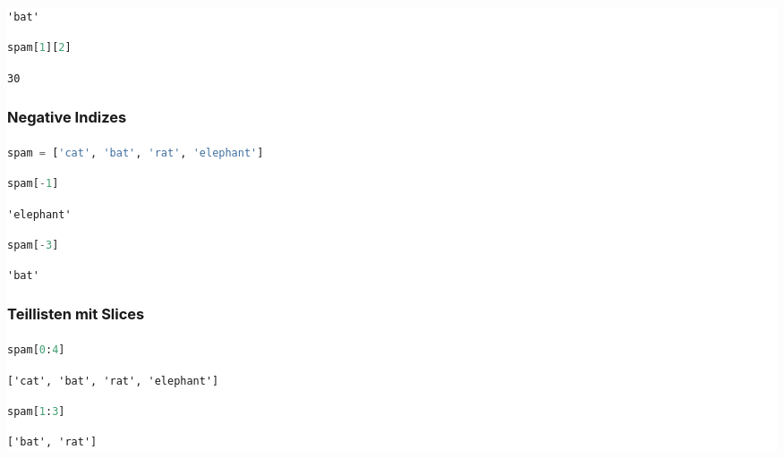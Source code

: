     'bat'




```python
spam[1][2]
```




    30



### Negative Indizes


```python
spam = ['cat', 'bat', 'rat', 'elephant']
```


```python
spam[-1]
```




    'elephant'




```python
spam[-3]
```




    'bat'



### Teillisten mit Slices


```python
spam[0:4]
```




    ['cat', 'bat', 'rat', 'elephant']




```python
spam[1:3]
```




    ['bat', 'rat']


